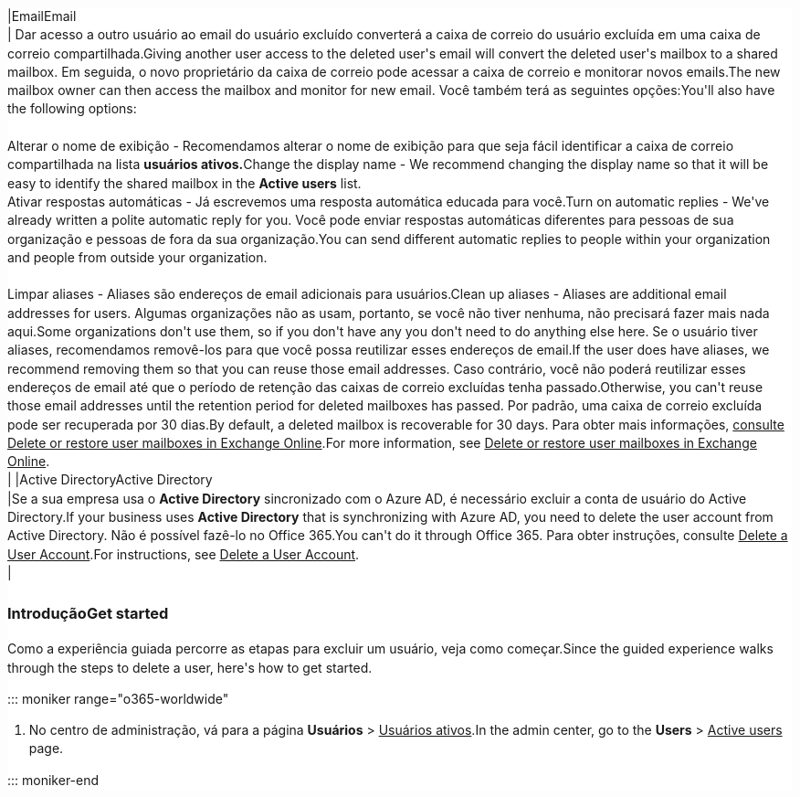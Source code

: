 |<span data-ttu-id="b5278-137">Email</span><span class="sxs-lookup"><span data-stu-id="b5278-137">Email</span></span>  <br/> | <span data-ttu-id="b5278-138">Dar acesso a outro usuário ao email do usuário excluído converterá a caixa de correio do usuário excluída em uma caixa de correio compartilhada.</span><span class="sxs-lookup"><span data-stu-id="b5278-138">Giving another user access to the deleted user's email will convert the deleted user's mailbox to a shared mailbox.</span></span> <span data-ttu-id="b5278-139">Em seguida, o novo proprietário da caixa de correio pode acessar a caixa de correio e monitorar novos emails.</span><span class="sxs-lookup"><span data-stu-id="b5278-139">The new mailbox owner can then access the mailbox and monitor for new email.</span></span> <span data-ttu-id="b5278-140">Você também terá as seguintes opções:</span><span class="sxs-lookup"><span data-stu-id="b5278-140">You'll also have the following options:</span></span>  <br/>  <br/><span data-ttu-id="b5278-141">Alterar o nome de exibição - Recomendamos alterar o nome de exibição para que seja fácil identificar a caixa de correio compartilhada na lista **usuários ativos.**</span><span class="sxs-lookup"><span data-stu-id="b5278-141">Change the display name - We recommend changing the display name so that it will be easy to identify the shared mailbox in the **Active users** list.</span></span>  <br/>  <span data-ttu-id="b5278-142">Ativar respostas automáticas - Já escrevemos uma resposta automática educada para você.</span><span class="sxs-lookup"><span data-stu-id="b5278-142">Turn on automatic replies - We've already written a polite automatic reply for you.</span></span> <span data-ttu-id="b5278-143">Você pode enviar respostas automáticas diferentes para pessoas de sua organização e pessoas de fora da sua organização.</span><span class="sxs-lookup"><span data-stu-id="b5278-143">You can send different automatic replies to people within your organization and people from outside your organization.</span></span>  <br/> <br/> <span data-ttu-id="b5278-144">Limpar aliases - Aliases são endereços de email adicionais para usuários.</span><span class="sxs-lookup"><span data-stu-id="b5278-144">Clean up aliases - Aliases are additional email addresses for users.</span></span> <span data-ttu-id="b5278-145">Algumas organizações não as usam, portanto, se você não tiver nenhuma, não precisará fazer mais nada aqui.</span><span class="sxs-lookup"><span data-stu-id="b5278-145">Some organizations don't use them, so if you don't have any you don't need to do anything else here.</span></span> <span data-ttu-id="b5278-146">Se o usuário tiver aliases, recomendamos removê-los para que você possa reutilizar esses endereços de email.</span><span class="sxs-lookup"><span data-stu-id="b5278-146">If the user does have aliases, we recommend removing them so that you can reuse those email addresses.</span></span> <span data-ttu-id="b5278-147">Caso contrário, você não poderá reutilizar esses endereços de email até que o período de retenção das caixas de correio excluídas tenha passado.</span><span class="sxs-lookup"><span data-stu-id="b5278-147">Otherwise, you can't reuse those email addresses until the retention period for deleted mailboxes has passed.</span></span> <span data-ttu-id="b5278-148">Por padrão, uma caixa de correio excluída pode ser recuperada por 30 dias.</span><span class="sxs-lookup"><span data-stu-id="b5278-148">By default, a deleted mailbox is recoverable for 30 days.</span></span> <span data-ttu-id="b5278-149">Para obter mais informações, [consulte Delete or restore user mailboxes in Exchange Online](/exchange/recipients-in-exchange-online/delete-or-restore-mailboxes#delete-a-user-mailbox).</span><span class="sxs-lookup"><span data-stu-id="b5278-149">For more information, see  [Delete or restore user mailboxes in Exchange Online](/exchange/recipients-in-exchange-online/delete-or-restore-mailboxes#delete-a-user-mailbox).</span></span> <br/> |
|<span data-ttu-id="b5278-150">Active Directory</span><span class="sxs-lookup"><span data-stu-id="b5278-150">Active Directory</span></span>  <br/> |<span data-ttu-id="b5278-151">Se a sua empresa usa o **Active Directory** sincronizado com o Azure AD, é necessário excluir a conta de usuário do Active Directory.</span><span class="sxs-lookup"><span data-stu-id="b5278-151">If your business uses **Active Directory** that is synchronizing with Azure AD, you need to delete the user account from Active Directory.</span></span> <span data-ttu-id="b5278-152">Não é possível fazê-lo no Office 365.</span><span class="sxs-lookup"><span data-stu-id="b5278-152">You can't do it through Office 365.</span></span> <span data-ttu-id="b5278-153">Para obter instruções, consulte [Delete a User Account](/previous-versions/windows/it-pro/windows-server-2008-R2-and-2008/cc753730(v=ws.11)).</span><span class="sxs-lookup"><span data-stu-id="b5278-153">For instructions, see [Delete a User Account](/previous-versions/windows/it-pro/windows-server-2008-R2-and-2008/cc753730(v=ws.11)).</span></span>  <br/> |

### <a name="get-started"></a><span data-ttu-id="b5278-154">Introdução</span><span class="sxs-lookup"><span data-stu-id="b5278-154">Get started</span></span>

<span data-ttu-id="b5278-155">Como a experiência guiada percorre as etapas para excluir um usuário, veja como começar.</span><span class="sxs-lookup"><span data-stu-id="b5278-155">Since the guided experience walks through the steps to delete a user, here's how to get started.</span></span>

::: moniker range="o365-worldwide"

1. <span data-ttu-id="b5278-156">No centro de administração, vá para a página **Usuários** \> <a href="https://go.microsoft.com/fwlink/p/?linkid=834822" target="_blank">Usuários ativos</a>.</span><span class="sxs-lookup"><span data-stu-id="b5278-156">In the admin center, go to the **Users** \> <a href="https://go.microsoft.com/fwlink/p/?linkid=834822" target="_blank">Active users</a> page.</span></span>

::: moniker-end
